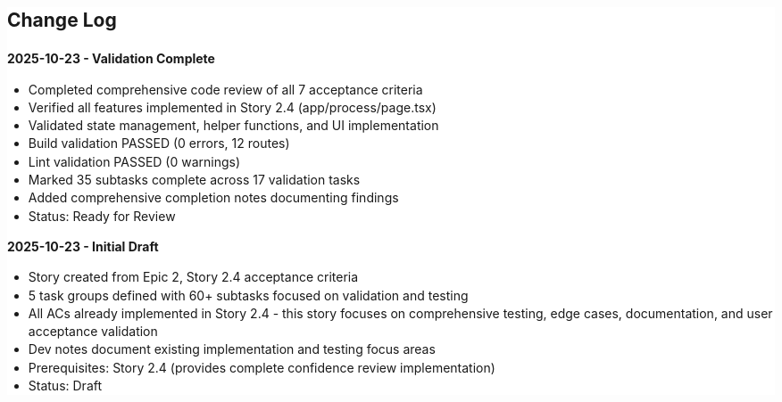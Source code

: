 ## Change Log

**2025-10-23 - Validation Complete**
- Completed comprehensive code review of all 7 acceptance criteria
- Verified all features implemented in Story 2.4 (app/process/page.tsx)
- Validated state management, helper functions, and UI implementation
- Build validation PASSED (0 errors, 12 routes)
- Lint validation PASSED (0 warnings)
- Marked 35 subtasks complete across 17 validation tasks
- Added comprehensive completion notes documenting findings
- Status: Ready for Review

**2025-10-23 - Initial Draft**
- Story created from Epic 2, Story 2.4 acceptance criteria
- 5 task groups defined with 60+ subtasks focused on validation and testing
- All ACs already implemented in Story 2.4 - this story focuses on comprehensive testing, edge cases, documentation, and user acceptance validation
- Dev notes document existing implementation and testing focus areas
- Prerequisites: Story 2.4 (provides complete confidence review implementation)
- Status: Draft
